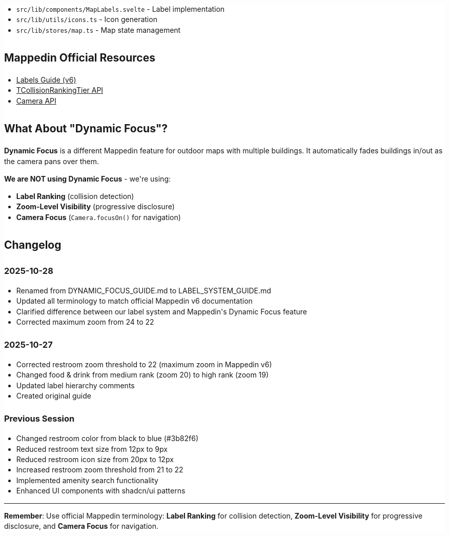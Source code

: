 - `src/lib/components/MapLabels.svelte` - Label implementation
- `src/lib/utils/icons.ts` - Icon generation
- `src/lib/stores/map.ts` - Map state management

## Mappedin Official Resources

- [Labels Guide (v6)](https://developer.mappedin.com/v6/web-sdk-guides/labels/)
- [TCollisionRankingTier API](https://docs.mappedin.com/web/v6/latest/types/TCollisionRankingTier.html)
- [Camera API](https://developer.mappedin.com/v6/web-sdk-guides/camera/)

## What About "Dynamic Focus"?

**Dynamic Focus** is a different Mappedin feature for outdoor maps with multiple buildings. It automatically fades buildings in/out as the camera pans over them.

**We are NOT using Dynamic Focus** - we're using:
- **Label Ranking** (collision detection)
- **Zoom-Level Visibility** (progressive disclosure)
- **Camera Focus** (`Camera.focusOn()` for navigation)

## Changelog

### 2025-10-28
- Renamed from DYNAMIC_FOCUS_GUIDE.md to LABEL_SYSTEM_GUIDE.md
- Updated all terminology to match official Mappedin v6 documentation
- Clarified difference between our label system and Mappedin's Dynamic Focus feature
- Corrected maximum zoom from 24 to 22

### 2025-10-27
- Corrected restroom zoom threshold to 22 (maximum zoom in Mappedin v6)
- Changed food & drink from medium rank (zoom 20) to high rank (zoom 19)
- Updated label hierarchy comments
- Created original guide

### Previous Session
- Changed restroom color from black to blue (#3b82f6)
- Reduced restroom text size from 12px to 9px
- Reduced restroom icon size from 20px to 12px
- Increased restroom zoom threshold from 21 to 22
- Implemented amenity search functionality
- Enhanced UI components with shadcn/ui patterns

---

**Remember**: Use official Mappedin terminology: **Label Ranking** for collision detection, **Zoom-Level Visibility** for progressive disclosure, and **Camera Focus** for navigation.
